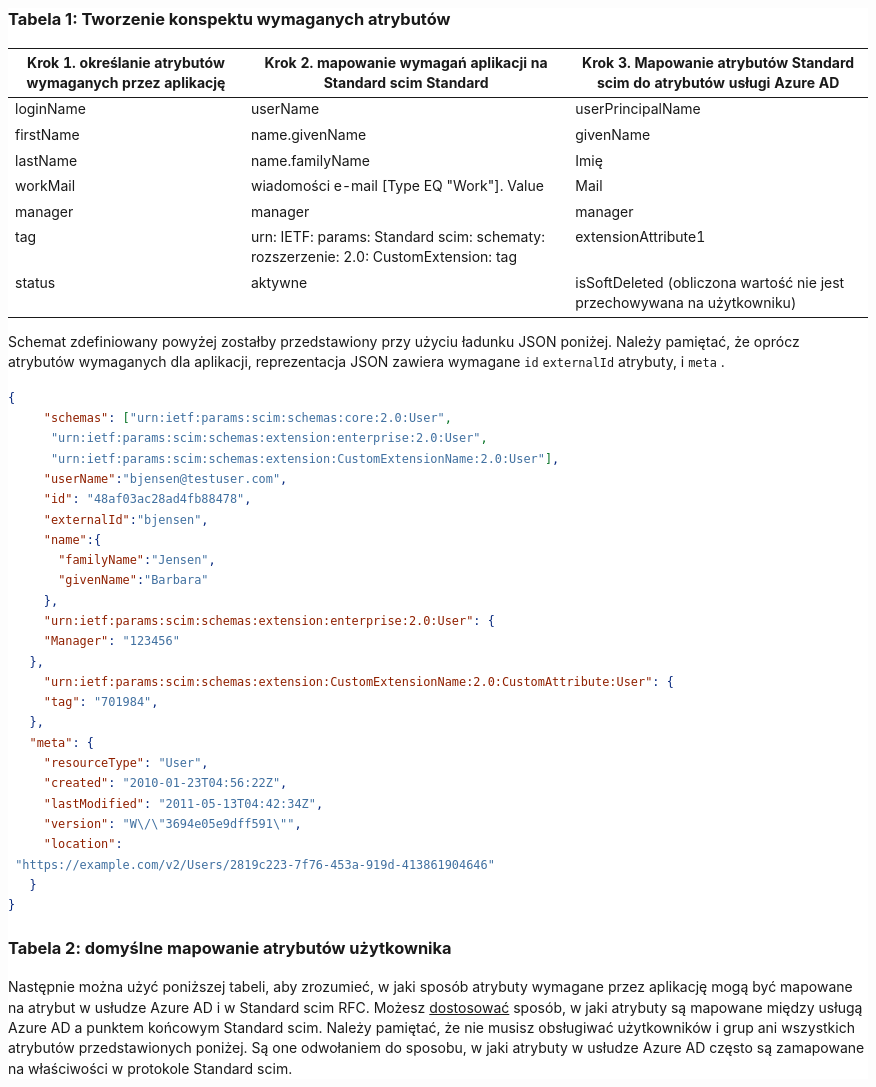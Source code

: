 
### <a name="table-1-outline-the-attributes-that-you-need"></a>Tabela 1: Tworzenie konspektu wymaganych atrybutów 
| Krok 1. określanie atrybutów wymaganych przez aplikację| Krok 2. mapowanie wymagań aplikacji na Standard scim Standard| Krok 3. Mapowanie atrybutów Standard scim do atrybutów usługi Azure AD|
|--|--|--|
|loginName|userName|userPrincipalName|
|firstName|name.givenName|givenName|
|lastName|name.familyName|Imię|
|workMail|wiadomości e-mail [Type EQ "Work"]. Value|Mail|
|manager|manager|manager|
|tag|urn: IETF: params: Standard scim: schematy: rozszerzenie: 2.0: CustomExtension: tag|extensionAttribute1|
|status|aktywne|isSoftDeleted (obliczona wartość nie jest przechowywana na użytkowniku)|

Schemat zdefiniowany powyżej zostałby przedstawiony przy użyciu ładunku JSON poniżej. Należy pamiętać, że oprócz atrybutów wymaganych dla aplikacji, reprezentacja JSON zawiera wymagane `id` `externalId` atrybuty, i `meta` .

```json
{
     "schemas": ["urn:ietf:params:scim:schemas:core:2.0:User",
      "urn:ietf:params:scim:schemas:extension:enterprise:2.0:User",
      "urn:ietf:params:scim:schemas:extension:CustomExtensionName:2.0:User"],
     "userName":"bjensen@testuser.com",
     "id": "48af03ac28ad4fb88478",
     "externalId":"bjensen",
     "name":{
       "familyName":"Jensen",
       "givenName":"Barbara"
     },
     "urn:ietf:params:scim:schemas:extension:enterprise:2.0:User": {
     "Manager": "123456"
   },
     "urn:ietf:params:scim:schemas:extension:CustomExtensionName:2.0:CustomAttribute:User": {
     "tag": "701984",
   },
   "meta": {
     "resourceType": "User",
     "created": "2010-01-23T04:56:22Z",
     "lastModified": "2011-05-13T04:42:34Z",
     "version": "W\/\"3694e05e9dff591\"",
     "location":
 "https://example.com/v2/Users/2819c223-7f76-453a-919d-413861904646"
   }
}   
```

### <a name="table-2-default-user-attribute-mapping"></a>Tabela 2: domyślne mapowanie atrybutów użytkownika
Następnie można użyć poniższej tabeli, aby zrozumieć, w jaki sposób atrybuty wymagane przez aplikację mogą być mapowane na atrybut w usłudze Azure AD i w Standard scim RFC. Możesz [dostosować](customize-application-attributes.md) sposób, w jaki atrybuty są mapowane między usługą Azure AD a punktem końcowym Standard scim. Należy pamiętać, że nie musisz obsługiwać użytkowników i grup ani wszystkich atrybutów przedstawionych poniżej. Są one odwołaniem do sposobu, w jaki atrybuty w usłudze Azure AD często są zamapowane na właściwości w protokole Standard scim. 
